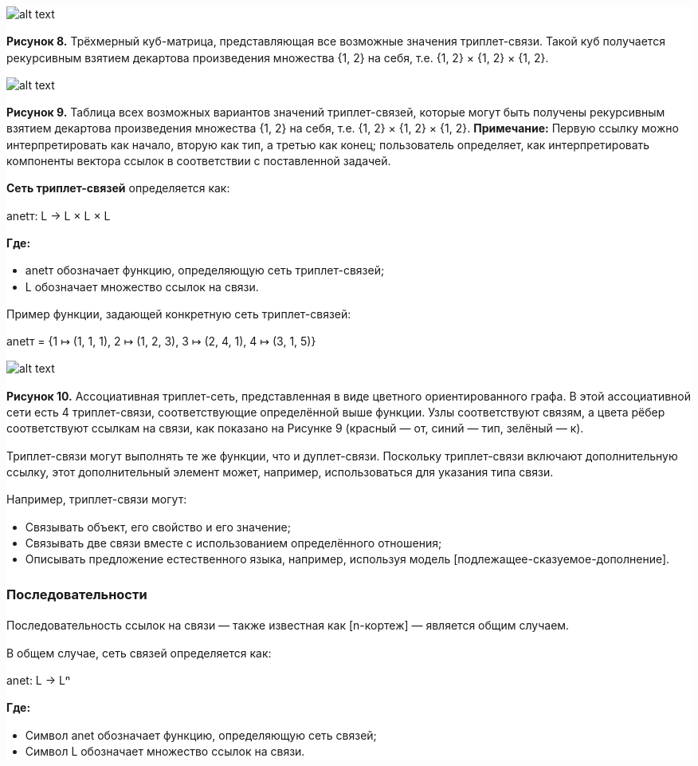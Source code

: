 ![alt text](https://habrastorage.org/r/w1560/getpro/habr/upload_files/43c/8b1/b36/43c8b1b36ce92b6cf1cf2b402efd95d8.png)

**Рисунок 8.** Трёхмерный куб-матрица, представляющая все возможные значения триплет-связи. Такой куб получается рекурсивным взятием декартова произведения множества {1, 2} на себя, т.е. {1, 2} × {1, 2} × {1, 2}.

![alt text](https://habrastorage.org/r/w1560/getpro/habr/upload_files/ca2/b5e/f9c/ca2b5ef9c0d0989a2ba8a8d4f097f184.png)

**Рисунок 9.** Таблица всех возможных вариантов значений триплет-связей, которые могут быть получены рекурсивным взятием декартова произведения множества {1, 2} на себя, т.е. {1, 2} × {1, 2} × {1, 2}. **Примечание:** Первую ссылку можно интерпретировать как начало, вторую как тип, а третью как конец; пользователь определяет, как интерпретировать компоненты вектора ссылок в соответствии с поставленной задачей.

**Сеть триплет-связей** определяется как:

anetᴛ: L → L × L × L

**Где:**

- anetᴛ обозначает функцию, определяющую сеть триплет-связей;
- L обозначает множество ссылок на связи.

Пример функции, задающей конкретную сеть триплет-связей:

anetᴛ = {1 ↦ (1, 1, 1), 2 ↦ (1, 2, 3), 3 ↦ (2, 4, 1), 4 ↦ (3, 1, 5)}

![alt text](https://habrastorage.org/r/w1560/getpro/habr/upload_files/76c/672/576/76c6725766a17ea75ebed8e99abd070e.jpeg)

**Рисунок 10.** Ассоциативная триплет-сеть, представленная в виде цветного ориентированного графа. В этой ассоциативной сети есть 4 триплет-связи, соответствующие определённой выше функции. Узлы соответствуют связям, а цвета рёбер соответствуют ссылкам на связи, как показано на Рисунке 9 (красный — от, синий — тип, зелёный — к).

Триплет-связи могут выполнять те же функции, что и дуплет-связи. Поскольку триплет-связи включают дополнительную ссылку, этот дополнительный элемент может, например, использоваться для указания типа связи.

Например, триплет-связи могут:

- Связывать объект, его свойство и его значение;
- Связывать две связи вместе с использованием определённого отношения;
- Описывать предложение естественного языка, например, используя модель [подлежащее-сказуемое-дополнение].

### Последовательности

Последовательность ссылок на связи — также известная как [n-кортеж] — является общим случаем.

В общем случае, сеть связей определяется как:

anet: L → Lⁿ

**Где:**

- Символ anet обозначает функцию, определяющую сеть связей;
- Символ L обозначает множество ссылок на связи.
